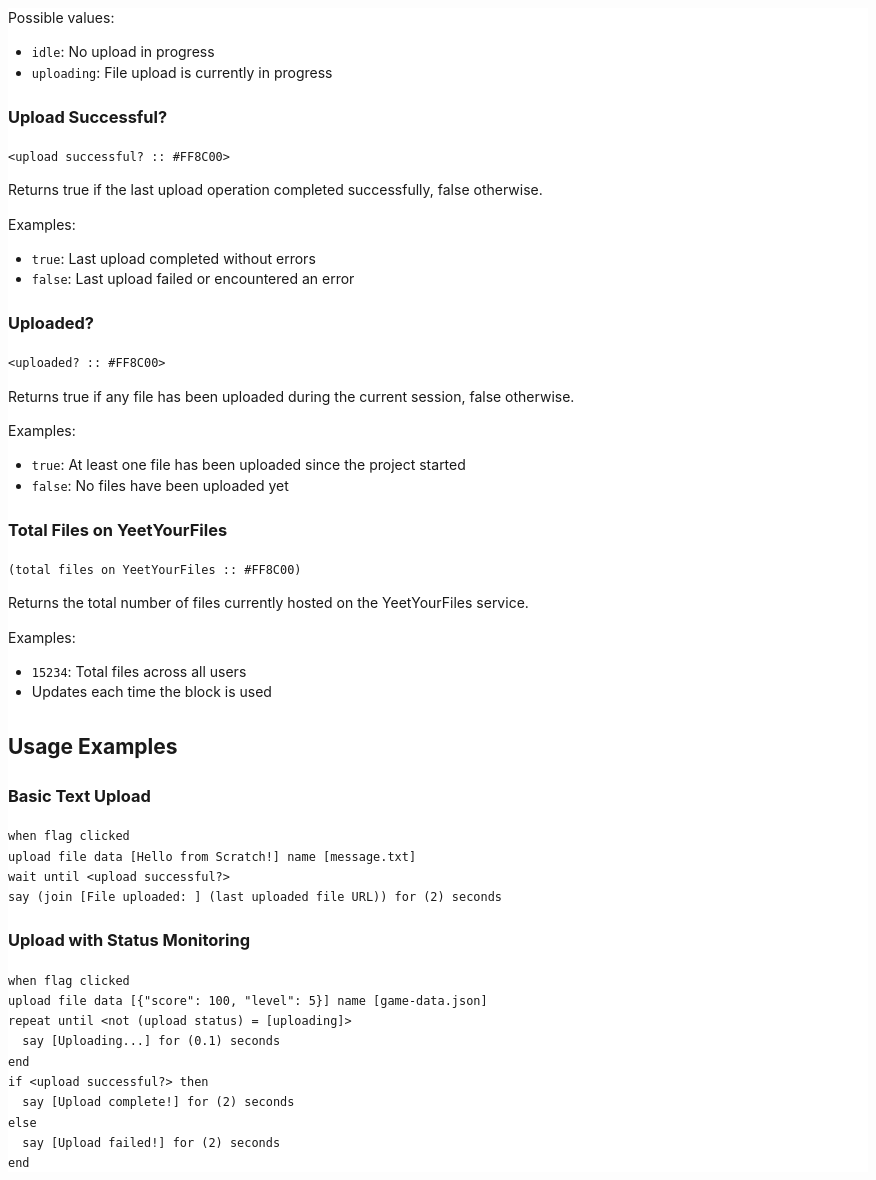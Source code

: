 Possible values:
- `idle`: No upload in progress
- `uploading`: File upload is currently in progress

### Upload Successful?
```scratch
<upload successful? :: #FF8C00>
```
Returns true if the last upload operation completed successfully, false otherwise.

Examples:
- `true`: Last upload completed without errors
- `false`: Last upload failed or encountered an error

### Uploaded?
```scratch
<uploaded? :: #FF8C00>
```
Returns true if any file has been uploaded during the current session, false otherwise.

Examples:
- `true`: At least one file has been uploaded since the project started
- `false`: No files have been uploaded yet

### Total Files on YeetYourFiles
```scratch
(total files on YeetYourFiles :: #FF8C00)
```
Returns the total number of files currently hosted on the YeetYourFiles service.

Examples:
- `15234`: Total files across all users
- Updates each time the block is used

## Usage Examples

### Basic Text Upload
```scratch
when flag clicked
upload file data [Hello from Scratch!] name [message.txt]
wait until <upload successful?>
say (join [File uploaded: ] (last uploaded file URL)) for (2) seconds
```

### Upload with Status Monitoring
```scratch
when flag clicked
upload file data [{"score": 100, "level": 5}] name [game-data.json]
repeat until <not (upload status) = [uploading]>
  say [Uploading...] for (0.1) seconds
end
if <upload successful?> then
  say [Upload complete!] for (2) seconds
else
  say [Upload failed!] for (2) seconds
end
```
